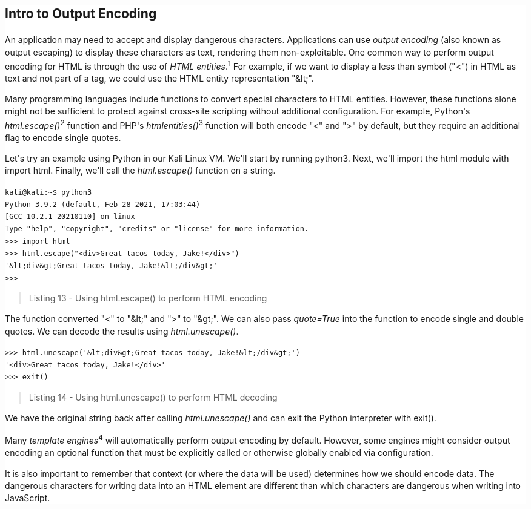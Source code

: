 <h2>Intro to Output Encoding</h2>

<div class="markdown-content text-main-color flex-grow my-6 mx-auto"><div><p>An application may need to accept and display dangerous characters.
Applications can use <em>output encoding</em> (also known as output escaping)
to display these characters as text, rendering them non-exploitable.
One common way to perform output encoding for HTML is through the
use of <em>HTML entities</em>.<sup class="footnote-ref"><a href="#fn1" id="fnref1">1</a></sup> For example, if we want to
display a less than symbol ("&lt;") in HTML as text and not part of a
tag, we could use the HTML entity representation "&amp;lt;".</p>
<p>Many programming languages include functions to convert
special characters to HTML entities. However, these functions
alone might not be sufficient to protect against cross-site
scripting without additional configuration. For example,
Python's <em>html.escape()</em><sup class="footnote-ref"><a href="#fn2" id="fnref2">2</a></sup> function and PHP's
<em>htmlentities()</em><sup class="footnote-ref"><a href="#fn3" id="fnref3">3</a></sup> function will both encode "&lt;"
and "&gt;" by default, but they require an additional flag to encode
single quotes.</p>
<p>Let's try an example using Python in our Kali Linux VM. We'll start
by running <span class="pr-block">python3</span>. Next, we'll import the html module with
<span class="pr-block">import html</span>. Finally, we'll call the <em>html.escape()</em> function
on a string.</p>
<pre id="fence-code-15" class="fence-code has-commands"><code>kali@kali:~$ <span class="code-block-ui">python3</span>
Python 3.9.2 (default, Feb 28 2021, 17:03:44) 
[GCC 10.2.1 20210110] on linux
Type "help", "copyright", "credits" or "license" for more information.
&gt;&gt;&gt; <span class="code-block-ui">import html</span>
&gt;&gt;&gt; <span class="code-block-ui">html.escape("&lt;div&gt;Great tacos today, Jake!&lt;/div&gt;")</span>
<span class="code-block-p">'&amp;lt;div&amp;gt;Great tacos today, Jake!&amp;lt;/div&amp;gt;'</span>
&gt;&gt;&gt; 
</code></pre>
<blockquote>
<p>Listing 13 - Using html.escape() to perform HTML encoding</p>
</blockquote>
<p>The function converted "&lt;" to "&amp;lt;" and "&gt;" to "&amp;gt;". We can
also pass <em>quote=True</em> into the function to encode single and double
quotes. We can decode the results using <em>html.unescape()</em>.</p>
<pre id="fence-code-16" class="fence-code has-commands"><code>&gt;&gt;&gt; <span class="code-block-ui">html.unescape('&amp;lt;div&amp;gt;Great tacos today, Jake!&amp;lt;/div&amp;gt;')</span>
<span class="code-block-p">'&lt;div&gt;Great tacos today, Jake!&lt;/div&gt;'</span>
&gt;&gt;&gt; <span class="code-block-ui">exit()</span>
</code></pre>
<blockquote>
<p>Listing 14 - Using html.unescape() to perform HTML decoding</p>
</blockquote>
<p>We have the original string back after calling <em>html.unescape()</em> and
can exit the Python interpreter with <span class="pr-block">exit()</span>.</p>
<p>Many <em>template engines</em><sup class="footnote-ref"><a href="#fn4" id="fnref4">4</a></sup> will automatically
perform output encoding by default. However, some engines might
consider output encoding an optional function that must be explicitly
called or otherwise globally enabled via configuration.</p>
<p>It is also important to remember that context (or where the data
will be used) determines how we should encode data. The dangerous
characters for writing data into an HTML element are different than
which characters are dangerous when writing into JavaScript.</p>